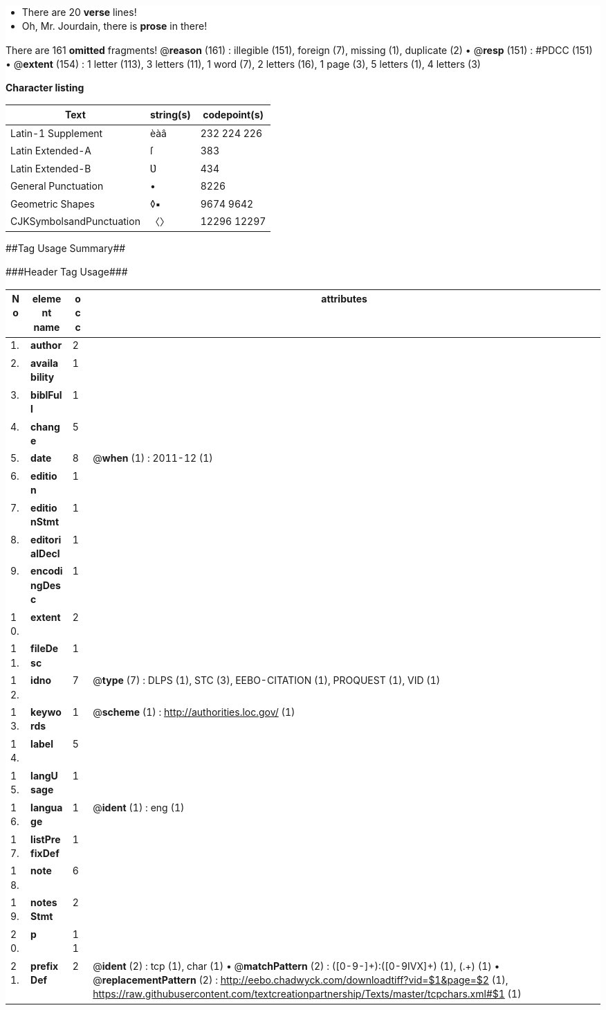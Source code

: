   * There are 20 **verse** lines!
  * Oh, Mr. Jourdain, there is **prose** in there!

There are 161 **omitted** fragments! 
 @__reason__ (161) : illegible (151), foreign (7), missing (1), duplicate (2)  •  @__resp__ (151) : #PDCC (151)  •  @__extent__ (154) : 1 letter (113), 3 letters (11), 1 word (7), 2 letters (16), 1 page (3), 5 letters (1), 4 letters (3)

**Character listing**


|Text|string(s)|codepoint(s)|
|---|---|---|
|Latin-1 Supplement|èàâ|232 224 226|
|Latin Extended-A|ſ|383|
|Latin Extended-B|Ʋ|434|
|General Punctuation|•|8226|
|Geometric Shapes|◊▪|9674 9642|
|CJKSymbolsandPunctuation|〈〉|12296 12297|

##Tag Usage Summary##

###Header Tag Usage###

|No|element name|occ|attributes|
|---|---|---|---|
|1.|__author__|2||
|2.|__availability__|1||
|3.|__biblFull__|1||
|4.|__change__|5||
|5.|__date__|8| @__when__ (1) : 2011-12 (1)|
|6.|__edition__|1||
|7.|__editionStmt__|1||
|8.|__editorialDecl__|1||
|9.|__encodingDesc__|1||
|10.|__extent__|2||
|11.|__fileDesc__|1||
|12.|__idno__|7| @__type__ (7) : DLPS (1), STC (3), EEBO-CITATION (1), PROQUEST (1), VID (1)|
|13.|__keywords__|1| @__scheme__ (1) : http://authorities.loc.gov/ (1)|
|14.|__label__|5||
|15.|__langUsage__|1||
|16.|__language__|1| @__ident__ (1) : eng (1)|
|17.|__listPrefixDef__|1||
|18.|__note__|6||
|19.|__notesStmt__|2||
|20.|__p__|11||
|21.|__prefixDef__|2| @__ident__ (2) : tcp (1), char (1)  •  @__matchPattern__ (2) : ([0-9\-]+):([0-9IVX]+) (1), (.+) (1)  •  @__replacementPattern__ (2) : http://eebo.chadwyck.com/downloadtiff?vid=$1&page=$2 (1), https://raw.githubusercontent.com/textcreationpartnership/Texts/master/tcpchars.xml#$1 (1)|